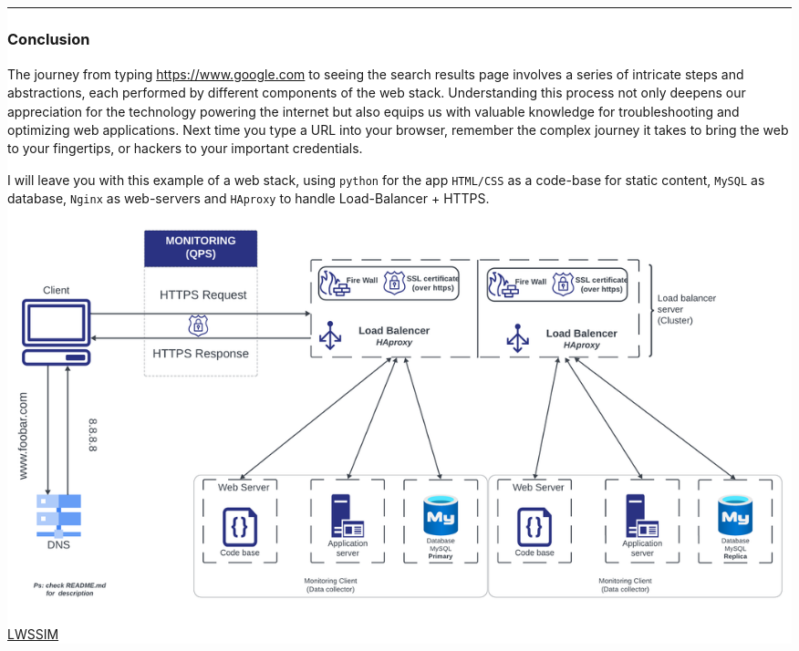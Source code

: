 
---


### Conclusion

The journey from typing https://www.google.com to seeing the search results page involves a series of intricate steps and abstractions, each performed by different components of the web stack. Understanding this process not only deepens our appreciation for the technology powering the internet but also equips us with valuable knowledge for troubleshooting and optimizing web applications. Next time you type a URL into your browser, remember the complex journey it takes to bring the web to your fingertips, or hackers to your important credentials.

I will leave you with this example of a web stack, using `python` for the app `HTML/CSS` as a code-base for static content, `MySQL` as database, `Nginx` as web-servers and `HAproxy` to handle Load-Balancer + HTTPS.

![web-stack](images/webstk.png)

[LWSSIM](https://github.com/LWSSIM)
